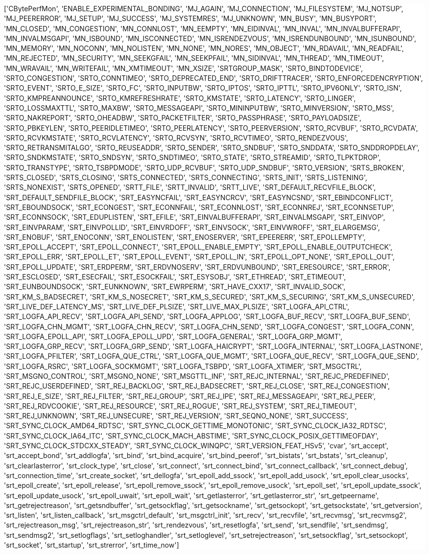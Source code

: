 ['CBytePerfMon', 'ENABLE_EXPERIMENTAL_BONDING', 'MJ_AGAIN', 'MJ_CONNECTION', 'MJ_FILESYSTEM', 'MJ_NOTSUP', 'MJ_PEERERROR', 'MJ_SETUP', 'MJ_SUCCESS', 'MJ_SYSTEMRES', 'MJ_UNKNOWN', 'MN_BUSY', 'MN_BUSYPORT', 'MN_CLOSED', 'MN_CONGESTION', 'MN_CONNLOST', 'MN_EEMPTY', 'MN_EIDINVAL', 'MN_INVAL', 'MN_INVALBUFFERAPI', 'MN_INVALMSGAPI', 'MN_ISBOUND', 'MN_ISCONNECTED', 'MN_ISRENDEZVOUS', 'MN_ISRENDUNBOUND', 'MN_ISUNBOUND', 'MN_MEMORY', 'MN_NOCONN', 'MN_NOLISTEN', 'MN_NONE', 'MN_NORES', 'MN_OBJECT', 'MN_RDAVAIL', 'MN_READFAIL', 'MN_REJECTED', 'MN_SECURITY', 'MN_SEEKGFAIL', 'MN_SEEKPFAIL', 'MN_SIDINVAL', 'MN_THREAD', 'MN_TIMEOUT', 'MN_WRAVAIL', 'MN_WRITEFAIL', 'MN_XMTIMEOUT', 'MN_XSIZE', 'SRTGROUP_MASK', 'SRTO_BINDTODEVICE', 'SRTO_CONGESTION', 'SRTO_CONNTIMEO', 'SRTO_DEPRECATED_END', 'SRTO_DRIFTTRACER', 'SRTO_ENFORCEDENCRYPTION', 'SRTO_EVENT', 'SRTO_E_SIZE', 'SRTO_FC', 'SRTO_INPUTBW', 'SRTO_IPTOS', 'SRTO_IPTTL', 'SRTO_IPV6ONLY', 'SRTO_ISN', 'SRTO_KMPREANNOUNCE', 'SRTO_KMREFRESHRATE', 'SRTO_KMSTATE', 'SRTO_LATENCY', 'SRTO_LINGER', 'SRTO_LOSSMAXTTL', 'SRTO_MAXBW', 'SRTO_MESSAGEAPI', 'SRTO_MININPUTBW', 'SRTO_MINVERSION', 'SRTO_MSS', 'SRTO_NAKREPORT', 'SRTO_OHEADBW', 'SRTO_PACKETFILTER', 'SRTO_PASSPHRASE', 'SRTO_PAYLOADSIZE', 'SRTO_PBKEYLEN', 'SRTO_PEERIDLETIMEO', 'SRTO_PEERLATENCY', 'SRTO_PEERVERSION', 'SRTO_RCVBUF', 'SRTO_RCVDATA', 'SRTO_RCVKMSTATE', 'SRTO_RCVLATENCY', 'SRTO_RCVSYN', 'SRTO_RCVTIMEO', 'SRTO_RENDEZVOUS', 'SRTO_RETRANSMITALGO', 'SRTO_REUSEADDR', 'SRTO_SENDER', 'SRTO_SNDBUF', 'SRTO_SNDDATA', 'SRTO_SNDDROPDELAY', 'SRTO_SNDKMSTATE', 'SRTO_SNDSYN', 'SRTO_SNDTIMEO', 'SRTO_STATE', 'SRTO_STREAMID', 'SRTO_TLPKTDROP', 'SRTO_TRANSTYPE', 'SRTO_TSBPDMODE', 'SRTO_UDP_RCVBUF', 'SRTO_UDP_SNDBUF', 'SRTO_VERSION', 'SRTS_BROKEN', 'SRTS_CLOSED', 'SRTS_CLOSING', 'SRTS_CONNECTED', 'SRTS_CONNECTING', 'SRTS_INIT', 'SRTS_LISTENING', 'SRTS_NONEXIST', 'SRTS_OPENED', 'SRTT_FILE', 'SRTT_INVALID', 'SRTT_LIVE', 'SRT_DEFAULT_RECVFILE_BLOCK', 'SRT_DEFAULT_SENDFILE_BLOCK', 'SRT_EASYNCFAIL', 'SRT_EASYNCRCV', 'SRT_EASYNCSND', 'SRT_EBINDCONFLICT', 'SRT_EBOUNDSOCK', 'SRT_ECONGEST', 'SRT_ECONNFAIL', 'SRT_ECONNLOST', 'SRT_ECONNREJ', 'SRT_ECONNSETUP', 'SRT_ECONNSOCK', 'SRT_EDUPLISTEN', 'SRT_EFILE', 'SRT_EINVALBUFFERAPI', 'SRT_EINVALMSGAPI', 'SRT_EINVOP', 'SRT_EINVPARAM', 'SRT_EINVPOLLID', 'SRT_EINVRDOFF', 'SRT_EINVSOCK', 'SRT_EINVWROFF', 'SRT_ELARGEMSG', 'SRT_ENOBUF', 'SRT_ENOCONN', 'SRT_ENOLISTEN', 'SRT_ENOSERVER', 'SRT_EPEERERR', 'SRT_EPOLLEMPTY', 'SRT_EPOLL_ACCEPT', 'SRT_EPOLL_CONNECT', 'SRT_EPOLL_ENABLE_EMPTY', 'SRT_EPOLL_ENABLE_OUTPUTCHECK', 'SRT_EPOLL_ERR', 'SRT_EPOLL_ET', 'SRT_EPOLL_EVENT', 'SRT_EPOLL_IN', 'SRT_EPOLL_OPT_NONE', 'SRT_EPOLL_OUT', 'SRT_EPOLL_UPDATE', 'SRT_ERDPERM', 'SRT_ERDVNOSERV', 'SRT_ERDVUNBOUND', 'SRT_ERESOURCE', 'SRT_ERROR', 'SRT_ESCLOSED', 'SRT_ESECFAIL', 'SRT_ESOCKFAIL', 'SRT_ESYSOBJ', 'SRT_ETHREAD', 'SRT_ETIMEOUT', 'SRT_EUNBOUNDSOCK', 'SRT_EUNKNOWN', 'SRT_EWRPERM', 'SRT_HAVE_CXX17', 'SRT_INVALID_SOCK', 'SRT_KM_S_BADSECRET', 'SRT_KM_S_NOSECRET', 'SRT_KM_S_SECURED', 'SRT_KM_S_SECURING', 'SRT_KM_S_UNSECURED', 'SRT_LIVE_DEF_LATENCY_MS', 'SRT_LIVE_DEF_PLSIZE', 'SRT_LIVE_MAX_PLSIZE', 'SRT_LOGFA_API_CTRL', 'SRT_LOGFA_API_RECV', 'SRT_LOGFA_API_SEND', 'SRT_LOGFA_APPLOG', 'SRT_LOGFA_BUF_RECV', 'SRT_LOGFA_BUF_SEND', 'SRT_LOGFA_CHN_MGMT', 'SRT_LOGFA_CHN_RECV', 'SRT_LOGFA_CHN_SEND', 'SRT_LOGFA_CONGEST', 'SRT_LOGFA_CONN', 'SRT_LOGFA_EPOLL_API', 'SRT_LOGFA_EPOLL_UPD', 'SRT_LOGFA_GENERAL', 'SRT_LOGFA_GRP_MGMT', 'SRT_LOGFA_GRP_RECV', 'SRT_LOGFA_GRP_SEND', 'SRT_LOGFA_HAICRYPT', 'SRT_LOGFA_INTERNAL', 'SRT_LOGFA_LASTNONE', 'SRT_LOGFA_PFILTER', 'SRT_LOGFA_QUE_CTRL', 'SRT_LOGFA_QUE_MGMT', 'SRT_LOGFA_QUE_RECV', 'SRT_LOGFA_QUE_SEND', 'SRT_LOGFA_RSRC', 'SRT_LOGFA_SOCKMGMT', 'SRT_LOGFA_TSBPD', 'SRT_LOGFA_XTIMER', 'SRT_MSGCTRL', 'SRT_MSGNO_CONTROL', 'SRT_MSGNO_NONE', 'SRT_MSGTTL_INF', 'SRT_REJC_INTERNAL', 'SRT_REJC_PREDEFINED', 'SRT_REJC_USERDEFINED', 'SRT_REJ_BACKLOG', 'SRT_REJ_BADSECRET', 'SRT_REJ_CLOSE', 'SRT_REJ_CONGESTION', 'SRT_REJ_E_SIZE', 'SRT_REJ_FILTER', 'SRT_REJ_GROUP', 'SRT_REJ_IPE', 'SRT_REJ_MESSAGEAPI', 'SRT_REJ_PEER', 'SRT_REJ_RDVCOOKIE', 'SRT_REJ_RESOURCE', 'SRT_REJ_ROGUE', 'SRT_REJ_SYSTEM', 'SRT_REJ_TIMEOUT', 'SRT_REJ_UNKNOWN', 'SRT_REJ_UNSECURE', 'SRT_REJ_VERSION', 'SRT_SEQNO_NONE', 'SRT_SUCCESS', 'SRT_SYNC_CLOCK_AMD64_RDTSC', 'SRT_SYNC_CLOCK_GETTIME_MONOTONIC', 'SRT_SYNC_CLOCK_IA32_RDTSC', 'SRT_SYNC_CLOCK_IA64_ITC', 'SRT_SYNC_CLOCK_MACH_ABSTIME', 'SRT_SYNC_CLOCK_POSIX_GETTIMEOFDAY', 'SRT_SYNC_CLOCK_STDCXX_STEADY', 'SRT_SYNC_CLOCK_WINQPC', 'SRT_VERSION_FEAT_HSv5', 'cvar', 'srt_accept', 'srt_accept_bond', 'srt_addlogfa', 'srt_bind', 'srt_bind_acquire', 'srt_bind_peerof', 'srt_bistats', 'srt_bstats', 'srt_cleanup', 'srt_clearlasterror', 'srt_clock_type', 'srt_close', 'srt_connect', 'srt_connect_bind', 'srt_connect_callback', 'srt_connect_debug', 'srt_connection_time', 'srt_create_socket', 'srt_dellogfa', 'srt_epoll_add_ssock', 'srt_epoll_add_usock', 'srt_epoll_clear_usocks', 'srt_epoll_create', 'srt_epoll_release', 'srt_epoll_remove_ssock', 'srt_epoll_remove_usock', 'srt_epoll_set', 'srt_epoll_update_ssock', 'srt_epoll_update_usock', 'srt_epoll_uwait', 'srt_epoll_wait', 'srt_getlasterror', 'srt_getlasterror_str', 'srt_getpeername', 'srt_getrejectreason', 'srt_getsndbuffer', 'srt_getsockflag', 'srt_getsockname', 'srt_getsockopt', 'srt_getsockstate', 'srt_getversion', 'srt_listen', 'srt_listen_callback', 'srt_msgctrl_default', 'srt_msgctrl_init', 'srt_recv', 'srt_recvfile', 'srt_recvmsg', 'srt_recvmsg2', 'srt_rejectreason_msg', 'srt_rejectreason_str', 'srt_rendezvous', 'srt_resetlogfa', 'srt_send', 'srt_sendfile', 'srt_sendmsg', 'srt_sendmsg2', 'srt_setlogflags', 'srt_setloghandler', 'srt_setloglevel', 'srt_setrejectreason', 'srt_setsockflag', 'srt_setsockopt', 'srt_socket', 'srt_startup', 'srt_strerror', 'srt_time_now']
 